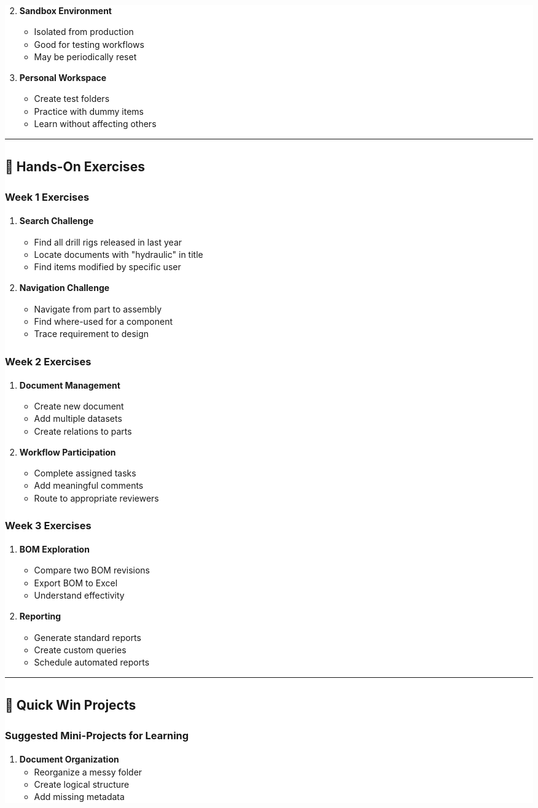 2. **Sandbox Environment**
   - Isolated from production
   - Good for testing workflows
   - May be periodically reset

3. **Personal Workspace**
   - Create test folders
   - Practice with dummy items
   - Learn without affecting others

---

## 🔧 Hands-On Exercises

### Week 1 Exercises
1. **Search Challenge**
   - Find all drill rigs released in last year
   - Locate documents with "hydraulic" in title
   - Find items modified by specific user

2. **Navigation Challenge**
   - Navigate from part to assembly
   - Find where-used for a component
   - Trace requirement to design

### Week 2 Exercises
1. **Document Management**
   - Create new document
   - Add multiple datasets
   - Create relations to parts

2. **Workflow Participation**
   - Complete assigned tasks
   - Add meaningful comments
   - Route to appropriate reviewers

### Week 3 Exercises
1. **BOM Exploration**
   - Compare two BOM revisions
   - Export BOM to Excel
   - Understand effectivity

2. **Reporting**
   - Generate standard reports
   - Create custom queries
   - Schedule automated reports

---

## 🚀 Quick Win Projects

### Suggested Mini-Projects for Learning
1. **Document Organization**
   - Reorganize a messy folder
   - Create logical structure
   - Add missing metadata
